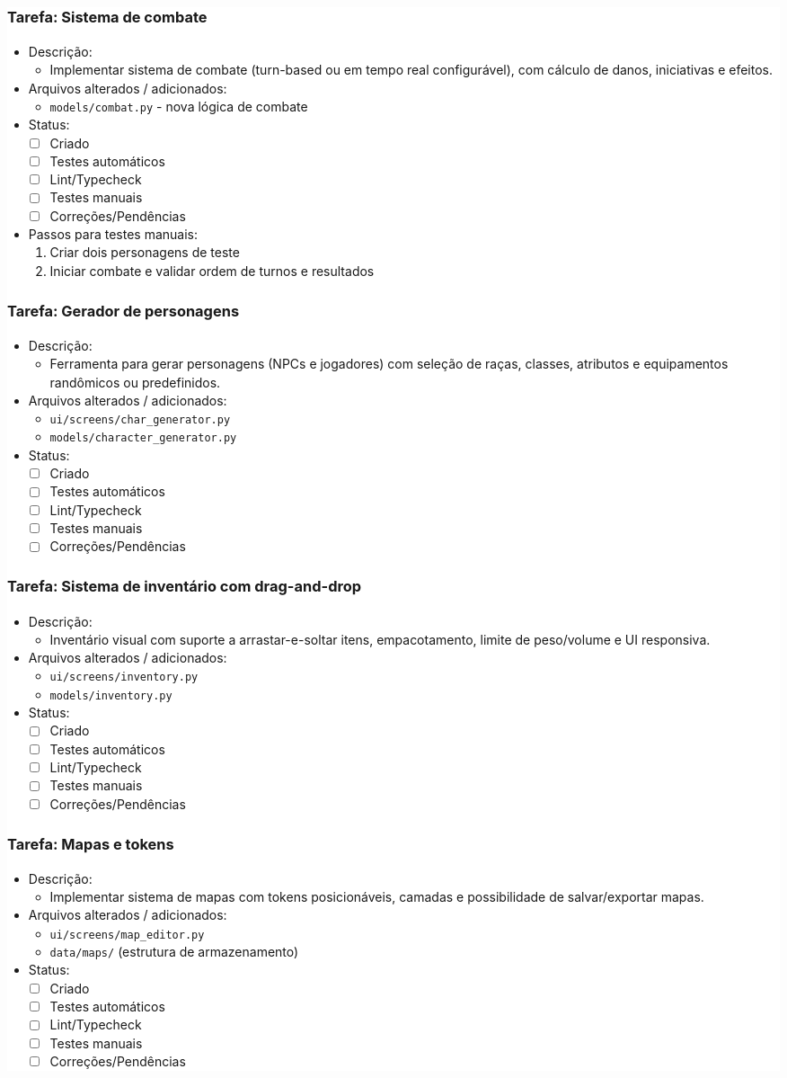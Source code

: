 ### Tarefa: Sistema de combate

- Descrição:
  - Implementar sistema de combate (turn-based ou em tempo real configurável), com cálculo de danos, iniciativas e efeitos.
- Arquivos alterados / adicionados:
  - `models/combat.py` - nova lógica de combate
- Status:
  - [ ] Criado
  - [ ] Testes automáticos
  - [ ] Lint/Typecheck
  - [ ] Testes manuais
  - [ ] Correções/Pendências
- Passos para testes manuais:
  1. Criar dois personagens de teste
  2. Iniciar combate e validar ordem de turnos e resultados

### Tarefa: Gerador de personagens

- Descrição:
  - Ferramenta para gerar personagens (NPCs e jogadores) com seleção de raças, classes, atributos e equipamentos randômicos ou predefinidos.
- Arquivos alterados / adicionados:
  - `ui/screens/char_generator.py`
  - `models/character_generator.py`
- Status:
  - [ ] Criado
  - [ ] Testes automáticos
  - [ ] Lint/Typecheck
  - [ ] Testes manuais
  - [ ] Correções/Pendências

### Tarefa: Sistema de inventário com drag-and-drop

- Descrição:
  - Inventário visual com suporte a arrastar-e-soltar itens, empacotamento, limite de peso/volume e UI responsiva.
- Arquivos alterados / adicionados:
  - `ui/screens/inventory.py`
  - `models/inventory.py`
- Status: 
  - [ ] Criado
  - [ ] Testes automáticos
  - [ ] Lint/Typecheck
  - [ ] Testes manuais
  - [ ] Correções/Pendências

### Tarefa: Mapas e tokens

- Descrição:
  - Implementar sistema de mapas com tokens posicionáveis, camadas e possibilidade de salvar/exportar mapas.
- Arquivos alterados / adicionados:
  - `ui/screens/map_editor.py`
  - `data/maps/` (estrutura de armazenamento)
- Status:
  - [ ] Criado
  - [ ] Testes automáticos
  - [ ] Lint/Typecheck
  - [ ] Testes manuais
  - [ ] Correções/Pendências
